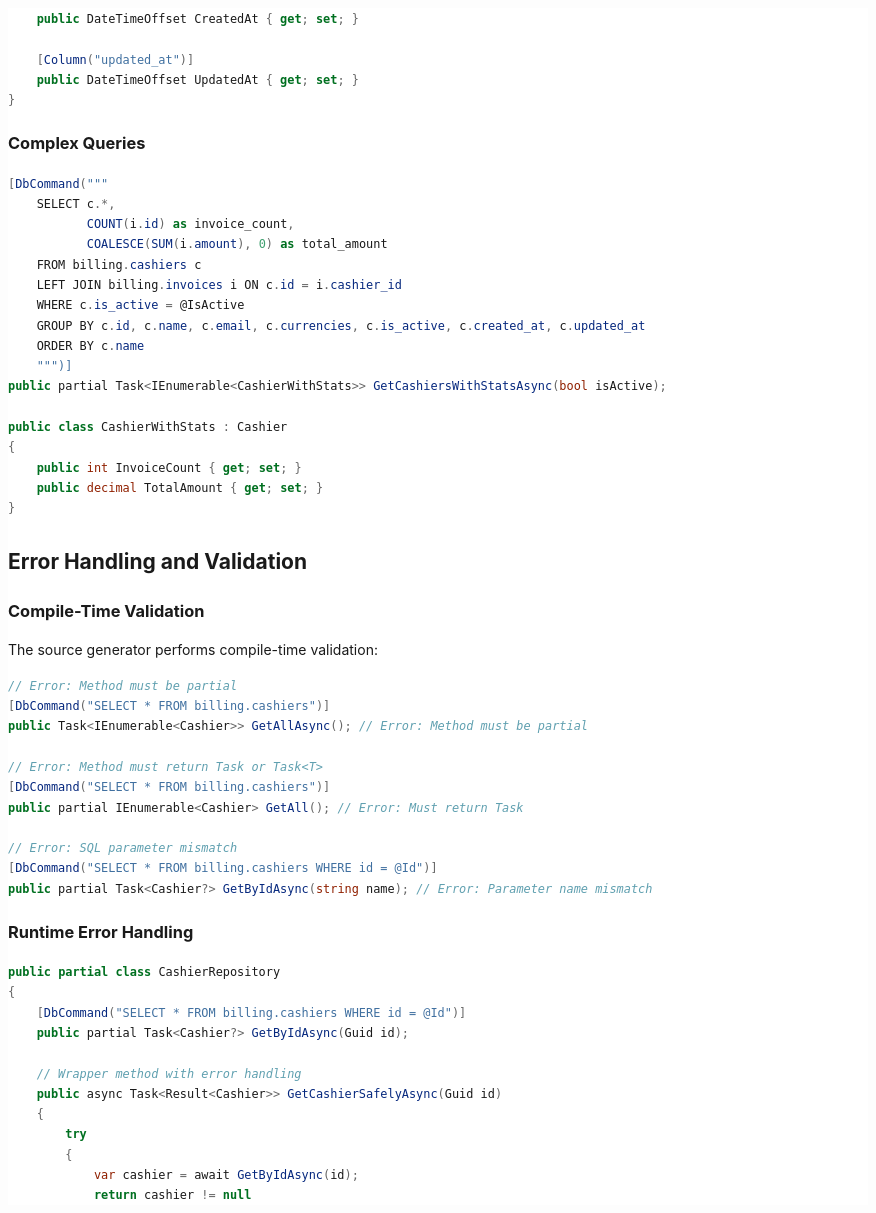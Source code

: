 ```csharp
    public DateTimeOffset CreatedAt { get; set; }
    
    [Column("updated_at")]
    public DateTimeOffset UpdatedAt { get; set; }
}
```

### Complex Queries

```csharp
[DbCommand("""
    SELECT c.*, 
           COUNT(i.id) as invoice_count,
           COALESCE(SUM(i.amount), 0) as total_amount
    FROM billing.cashiers c
    LEFT JOIN billing.invoices i ON c.id = i.cashier_id
    WHERE c.is_active = @IsActive
    GROUP BY c.id, c.name, c.email, c.currencies, c.is_active, c.created_at, c.updated_at
    ORDER BY c.name
    """)]
public partial Task<IEnumerable<CashierWithStats>> GetCashiersWithStatsAsync(bool isActive);

public class CashierWithStats : Cashier
{
    public int InvoiceCount { get; set; }
    public decimal TotalAmount { get; set; }
}
```

## Error Handling and Validation

### Compile-Time Validation

The source generator performs compile-time validation:

```csharp
// Error: Method must be partial
[DbCommand("SELECT * FROM billing.cashiers")]
public Task<IEnumerable<Cashier>> GetAllAsync(); // Error: Method must be partial

// Error: Method must return Task or Task<T>
[DbCommand("SELECT * FROM billing.cashiers")]
public partial IEnumerable<Cashier> GetAll(); // Error: Must return Task

// Error: SQL parameter mismatch
[DbCommand("SELECT * FROM billing.cashiers WHERE id = @Id")]
public partial Task<Cashier?> GetByIdAsync(string name); // Error: Parameter name mismatch
```

### Runtime Error Handling

```csharp
public partial class CashierRepository
{
    [DbCommand("SELECT * FROM billing.cashiers WHERE id = @Id")]
    public partial Task<Cashier?> GetByIdAsync(Guid id);

    // Wrapper method with error handling
    public async Task<Result<Cashier>> GetCashierSafelyAsync(Guid id)
    {
        try
        {
            var cashier = await GetByIdAsync(id);
            return cashier != null 
```